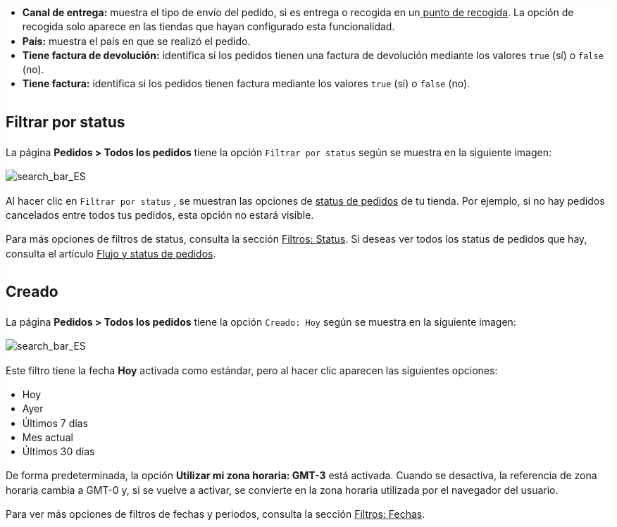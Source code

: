 - **Canal de entrega:** muestra el tipo de envío del pedido, si es entrega o recogida en un[ punto de recogida](https://help.vtex.com/es/tutorial/pontos-de-retirada--2fljn6wLjn8M4lJHA6HP3R). La opción de recogida solo aparece en las tiendas que hayan configurado esta funcionalidad.
- **País:** muestra el país en que se realizó el pedido.
- **Tiene factura de devolución:** identifica si los pedidos tienen una factura de devolución mediante los valores `true` (sí) o `false` (no).
- **Tiene factura:** identifica si los pedidos tienen factura mediante los valores `true` (sí) o `false` (no).

## Filtrar por status

La página **Pedidos > Todos los pedidos** tiene la opción `Filtrar por status` <i class="fas fa-angle-down"></i> según se muestra en la siguiente imagen:

![search_bar_ES](https://images.ctfassets.net/alneenqid6w5/1aPXtEWSmO3isVQ5k1GF3z/daa7bf97f15445140cba0433da887aa5/search_bar_ES.png)

Al hacer clic en `Filtrar por status` <i class="fas fa-angle-down"></i>, se muestran las opciones de [status de pedidos](https://help.vtex.com/es/tutorial/fluxo-e-status-de-pedidos--tutorials_196) de tu tienda. Por ejemplo, si no hay pedidos cancelados entre todos tus pedidos, esta opción no estará visible.

<div class = "alert alert-info">
Para más opciones de filtros de status, consulta la sección <a href="https://help.vtex.com/es/tutorial/filtrar-todos-pedidos--tutorials_192#filtros-status">Filtros: Status</a>. Si deseas ver todos los status de pedidos que hay, consulta el artículo <a href="https://help.vtex.com/es/tutorial/fluxo-e-status-de-pedidos--tutorials_196">Flujo y status de pedidos</a>.
</div>

## Creado

La página **Pedidos > Todos los pedidos** tiene la opción `Creado: Hoy` <i class="fas fa-angle-down"></i> según se muestra en la siguiente imagen:

![search_bar_ES](https://images.ctfassets.net/alneenqid6w5/1aPXtEWSmO3isVQ5k1GF3z/daa7bf97f15445140cba0433da887aa5/search_bar_ES.png)

Este filtro tiene la fecha **Hoy** activada como estándar, pero al hacer clic aparecen las siguientes opciones:

- Hoy
- Ayer
- Últimos 7 días
- Mes actual
- Últimos 30 días

<div class = "alert alert-info">
De forma predeterminada, la opción <i class="fas fa-toggle-on"></i> <b>Utilizar mi zona horaria: GMT-3</b> está activada. Cuando se desactiva, la referencia de zona horaria cambia a GMT-0 y, si se vuelve a activar, se convierte en la zona horaria utilizada por el navegador del usuario.
</div>

Para ver más opciones de filtros de fechas y periodos, consulta la sección [Filtros: Fechas](#filtros-fechas).

